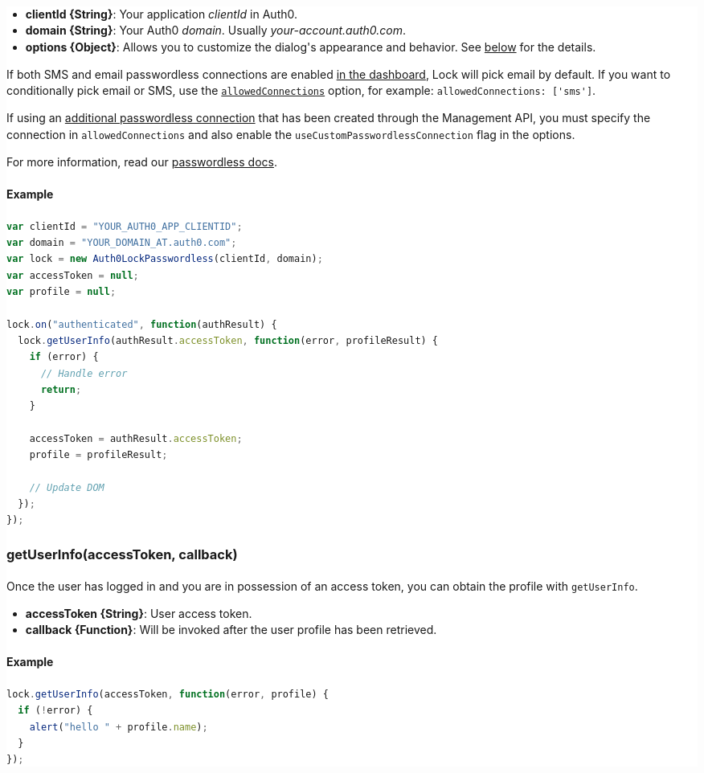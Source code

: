 - **clientId {String}**: Your application _clientId_ in Auth0.
- **domain {String}**: Your Auth0 _domain_. Usually _your-account.auth0.com_.
- **options {Object}**: Allows you to customize the dialog's appearance and behavior. See [below](#customization) for the details.

If both SMS and email passwordless connections are enabled [in the dashboard](https://manage.auth0.com/#/connections/passwordless), Lock will pick email by default. If you want to conditionally pick email or SMS, use the [`allowedConnections`](#ui-options) option, for example: `allowedConnections: ['sms']`.

If using an [additional passwordless connection](#additional-passwordless-connections) that has been created through the Management API, you must specify the connection in `allowedConnections` and also enable the `useCustomPasswordlessConnection` flag in the options.

For more information, read our [passwordless docs](https://auth0.com/docs/connections/passwordless).

#### Example

```js
var clientId = "YOUR_AUTH0_APP_CLIENTID";
var domain = "YOUR_DOMAIN_AT.auth0.com";
var lock = new Auth0LockPasswordless(clientId, domain);
var accessToken = null;
var profile = null;

lock.on("authenticated", function(authResult) {
  lock.getUserInfo(authResult.accessToken, function(error, profileResult) {
    if (error) {
      // Handle error
      return;
    }

    accessToken = authResult.accessToken;
    profile = profileResult;

    // Update DOM
  });
});
```

### getUserInfo(accessToken, callback)

Once the user has logged in and you are in possession of an access token, you can obtain the profile with `getUserInfo`.

- **accessToken {String}**: User access token.
- **callback {Function}**: Will be invoked after the user profile has been retrieved.

#### Example

```js
lock.getUserInfo(accessToken, function(error, profile) {
  if (!error) {
    alert("hello " + profile.name);
  }
});
```


[circleci-image]: https://img.shields.io/circleci/project/github/auth0/lock.svg?style=flat-square
[circleci-url]: https://circleci.com/gh/auth0/lock/tree/master
[npm-image]: https://img.shields.io/npm/v/auth0-lock.svg?style=flat-square
[npm-url]: https://npmjs.org/package/auth0-lock
[license-image]: https://img.shields.io/npm/l/auth0-lock.svg?style=flat-square
[license-url]: #license
[downloads-image]: https://img.shields.io/npm/dm/auth0-lock.svg?style=flat-square
[downloads-url]: https://npmjs.org/package/auth0-lock
[david-image]: https://david-dm.org/auth0/lock/status.svg?style=flat-square
[david-url]: https://david-dm.org/auth0/lock